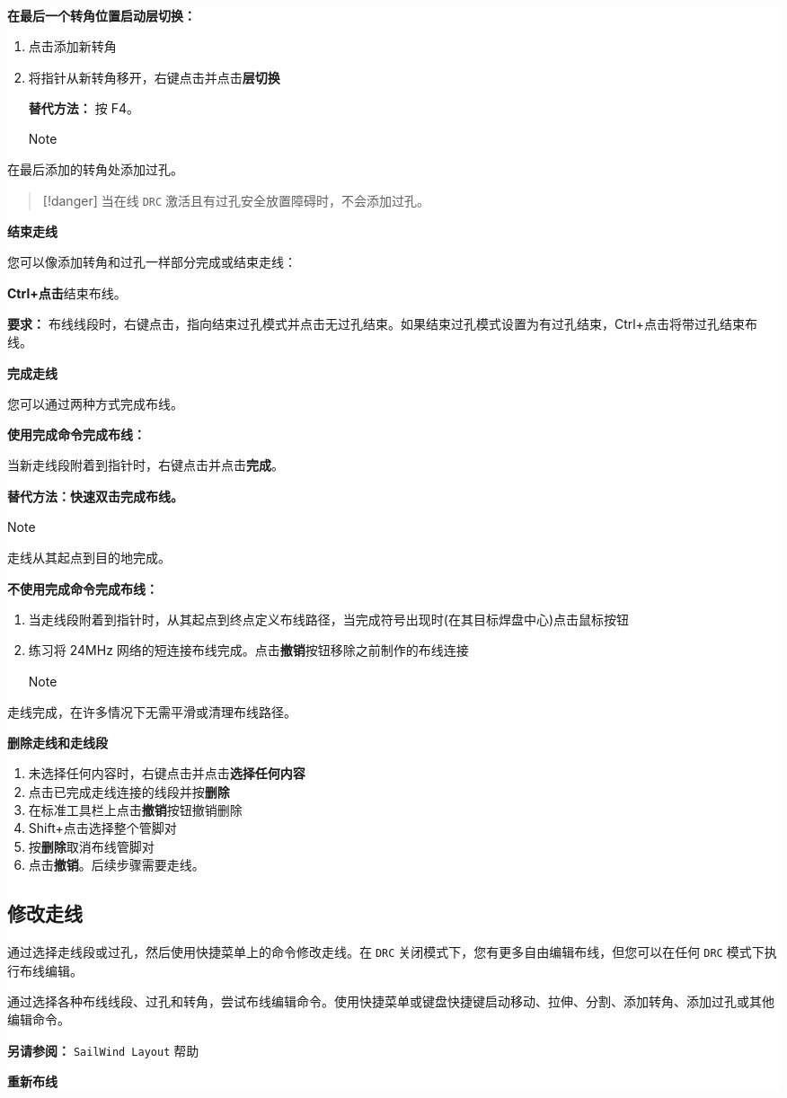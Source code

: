 
**在最后一个转角位置启动层切换：**

1. 点击添加新转角

2. 将指针从新转角移开，右键点击并点击**层切换**

   **替代方法：** 按 F4。

   > [!NOTE]
 在最后添加的转角处添加过孔。

> [!danger] 当在线 `DRC` 激活且有过孔安全放置障碍时，不会添加过孔。

**结束走线**

您可以像添加转角和过孔一样部分完成或结束走线：

**Ctrl+点击**结束布线。

**要求：** 布线线段时，右键点击，指向结束过孔模式并点击无过孔结束。如果结束过孔模式设置为有过孔结束，Ctrl+点击将带过孔结束布线。

**完成走线**

您可以通过两种方式完成布线。

**使用完成命令完成布线：**

当新走线段附着到指针时，右键点击并点击**完成**。

**替代方法：快速双击完成布线。**

> [!NOTE]
> 走线从其起点到目的地完成。

**不使用完成命令完成布线：**

1. 当走线段附着到指针时，从其起点到终点定义布线路径，当完成符号出现时(在其目标焊盘中心)点击鼠标按钮
2. 练习将 24MHz 网络的短连接布线完成。点击**撤销**按钮移除之前制作的布线连接

   > [!NOTE]
 走线完成，在许多情况下无需平滑或清理布线路径。

**删除走线和走线段**

1. 未选择任何内容时，右键点击并点击**选择任何内容**
2. 点击已完成走线连接的线段并按**删除**
3. 在标准工具栏上点击**撤销**按钮撤销删除
4. Shift+点击选择整个管脚对
5. 按**删除**取消布线管脚对
6. 点击**撤销**。后续步骤需要走线。

## 修改走线

通过选择走线段或过孔，然后使用快捷菜单上的命令修改走线。在 `DRC` 关闭模式下，您有更多自由编辑布线，但您可以在任何 `DRC` 模式下执行布线编辑。

通过选择各种布线线段、过孔和转角，尝试布线编辑命令。使用快捷菜单或键盘快捷键启动移动、拉伸、分割、添加转角、添加过孔或其他编辑命令。

**另请参阅：** `SailWind Layout` 帮助

**重新布线**
